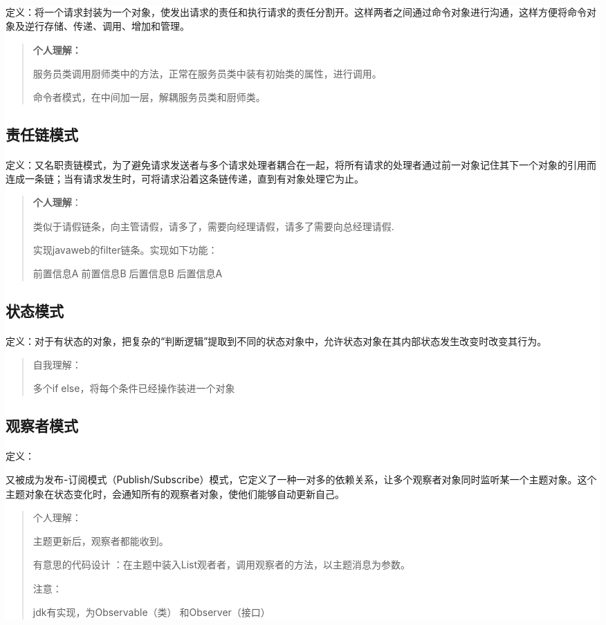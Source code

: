 定义：将一个请求封装为一个对象，使发出请求的责任和执行请求的责任分割开。这样两者之间通过命令对象进行沟通，这样方便将命令对象及逆行存储、传递、调用、增加和管理。



> **个人理解：**
>
> 服务员类调用厨师类中的方法，正常在服务员类中装有初始类的属性，进行调用。
>
> 命令者模式，在中间加一层，解耦服务员类和厨师类。

## 责任链模式

定义：又名职责链模式，为了避免请求发送者与多个请求处理者耦合在一起，将所有请求的处理者通过前一对象记住其下一个对象的引用而连成一条链；当有请求发生时，可将请求沿着这条链传递，直到有对象处理它为止。



> **个人理解**：
>
> 类似于请假链条，向主管请假，请多了，需要向经理请假，请多了需要向总经理请假.
>
> 实现javaweb的filter链条。实现如下功能：
>
> 前置信息A
> 前置信息B
> 后置信息B
> 后置信息A



## 状态模式

定义：对于有状态的对象，把复杂的“判断逻辑”提取到不同的状态对象中，允许状态对象在其内部状态发生改变时改变其行为。 



> 自我理解：
>
> 多个if else，将每个条件已经操作装进一个对象





## 观察者模式

定义：

又被成为发布-订阅模式（Publish/Subscribe）模式，它定义了一种一对多的依赖关系，让多个观察者对象同时监听某一个主题对象。这个主题对象在状态变化时，会通知所有的观察者对象，使他们能够自动更新自己。



> 个人理解：
>
> 主题更新后，观察者都能收到。
>
> 有意思的代码设计 ：在主题中装入List观者者，调用观察者的方法，以主题消息为参数。
>
> 注意：
>
> jdk有实现，为Observable（类） 和Observer（接口）

